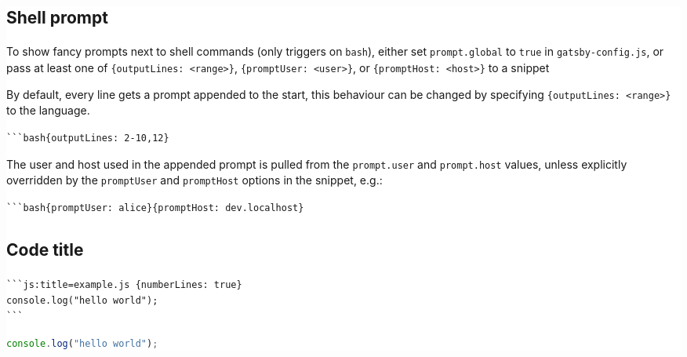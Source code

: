 ## Shell prompt

To show fancy prompts next to shell commands (only triggers on `bash`), either set `prompt.global` to `true` in `gatsby-config.js`,
or pass at least one of `{outputLines: <range>}`, `{promptUser: <user>}`, or `{promptHost: <host>}` to a snippet

By default, every line gets a prompt appended to the start, this behaviour can be changed by specifying `{outputLines: <range>}`
to the language.

````text
```bash{outputLines: 2-10,12}
````

The user and host used in the appended prompt is pulled from the `prompt.user` and `prompt.host` values,
unless explicitly overridden by the `promptUser` and `promptHost` options in the snippet, e.g.:

````text
```bash{promptUser: alice}{promptHost: dev.localhost}
````

## Code title

````text
```js:title=example.js {numberLines: true}
console.log("hello world");
```
````

```js:title=example.js {numberLines: true}
console.log("hello world");
```
